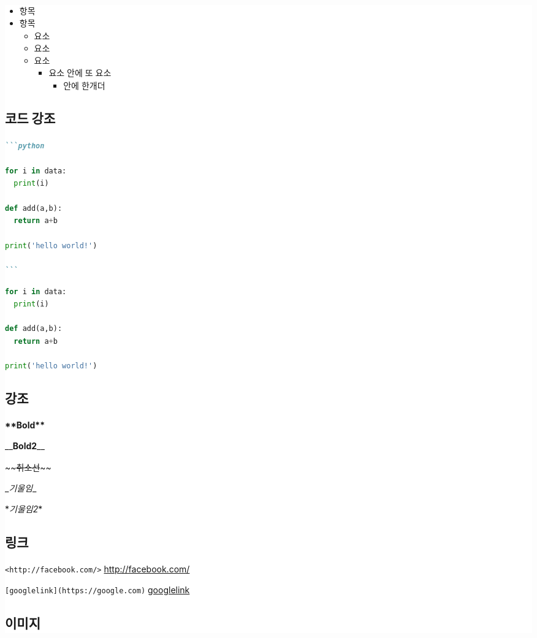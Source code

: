 * 항목
* 항목
  * 요소
  - 요소
  + 요소
    * 요소 안에 또 요소
      * 안에 한개더

## 코드 강조

~~~md
```python

for i in data:
  print(i)
  
def add(a,b):
  return a+b
  
print('hello world!')

```
~~~

```python
for i in data:
  print(i)
  
def add(a,b):
  return a+b
  
print('hello world!')
```

## 강조

**\*\*Bold\*\***

\_\___Bold2__\_\_

\~\~~~취소선~~\~\~

\__기울임_\_

\**기울임2*\*

## 링크  

`<http://facebook.com/>`
<http://facebook.com/>

`[googlelink](https://google.com)`
[googlelink](https://google.com) 

## 이미지
